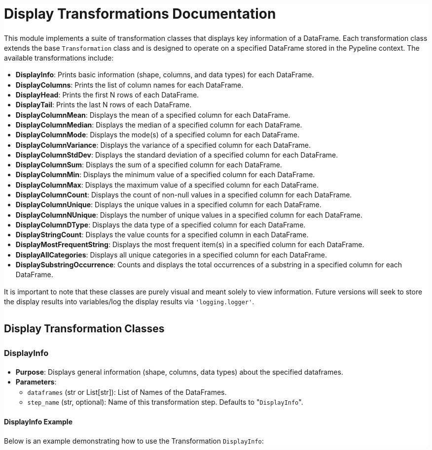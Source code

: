 # Display Transformations Documentation

This module implements a suite of transformation classes that displays key information of a DataFrame. Each transformation class extends the base `Transformation` class and is designed to operate on a specified DataFrame stored in the Pypeline context. The available transformations include:

- **DisplayInfo**: Prints basic information (shape, columns, and data types) for each DataFrame.
- **DisplayColumns**: Prints the list of column names for each DataFrame.
- **DisplayHead**: Prints the first N rows of each DataFrame.
- **DisplayTail**: Prints the last N rows of each DataFrame.
- **DisplayColumnMean**: Displays the mean of a specified column for each DataFrame.
- **DisplayColumnMedian**: Displays the median of a specified column for each DataFrame.
- **DisplayColumnMode**: Displays the mode(s) of a specified column for each DataFrame.
- **DisplayColumnVariance**: Displays the variance of a specified column for each DataFrame.
- **DisplayColumnStdDev**: Displays the standard deviation of a specified column for each DataFrame.
- **DisplayColumnSum**: Displays the sum of a specified column for each DataFrame.
- **DisplayColumnMin**: Displays the minimum value of a specified column for each DataFrame.
- **DisplayColumnMax**: Displays the maximum value of a specified column for each DataFrame.
- **DisplayColumnCount**: Displays the count of non-null values in a specified column for each DataFrame.
- **DisplayColumnUnique**: Displays the unique values in a specified column for each DataFrame.
- **DisplayColumnNUnique**: Displays the number of unique values in a specified column for each DataFrame.
- **DisplayColumnDType**: Displays the data type of a specified column for each DataFrame.
- **DisplayStringCount**: Displays the value counts for a specified column in each DataFrame.
- **DisplayMostFrequentString**: Displays the most frequent item(s) in a specified column for each DataFrame.
- **DisplayAllCategories**: Displays all unique categories in a specified column for each DataFrame.
- **DisplaySubstringOccurrence**: Counts and displays the total occurrences of a substring in a specified column for each DataFrame.

It is important to note that these classes are purely visual and meant solely to view information. Future versions will seek to store the display results into variables/log the display results via `'logging.logger'`.

## Display Transformation Classes
 
### DisplayInfo

- **Purpose**: Displays general information (shape, columns, data types) about the specified dataframes.
- **Parameters**:
  - `dataframes` (str or List[str]): List of Names of the DataFrames.
  - `step_name` (str, optional): Name of this transformation step. Defaults to "`DisplayInfo`".

#### DisplayInfo Example

Below is an example demonstrating how to use the Transformation `DisplayInfo`:
